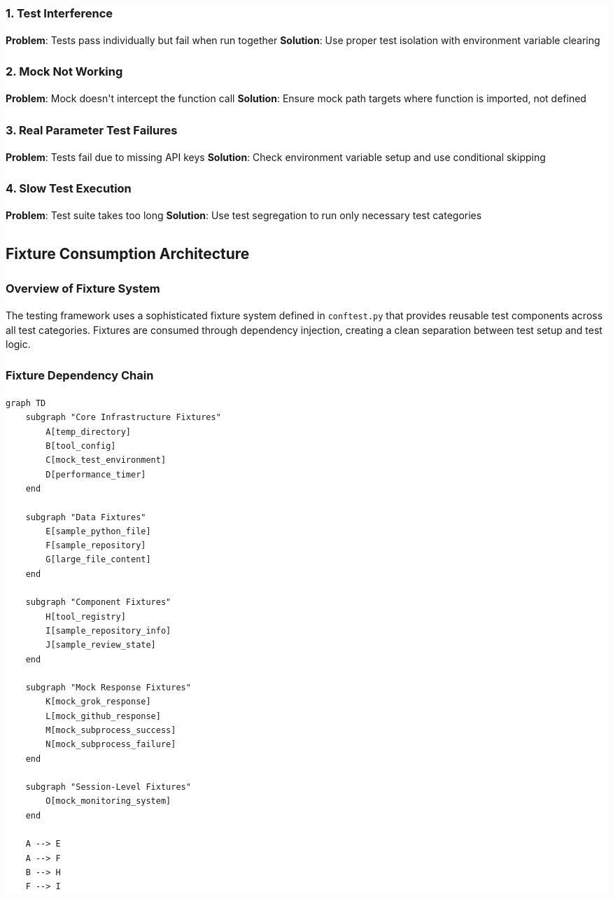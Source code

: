 ### 1. Test Interference
**Problem**: Tests pass individually but fail when run together
**Solution**: Use proper test isolation with environment variable clearing

### 2. Mock Not Working
**Problem**: Mock doesn't intercept the function call
**Solution**: Ensure mock path targets where function is imported, not defined

### 3. Real Parameter Test Failures
**Problem**: Tests fail due to missing API keys
**Solution**: Check environment variable setup and use conditional skipping

### 4. Slow Test Execution
**Problem**: Test suite takes too long
**Solution**: Use test segregation to run only necessary test categories

## Fixture Consumption Architecture

### Overview of Fixture System

The testing framework uses a sophisticated fixture system defined in `conftest.py` that provides reusable test components across all test categories. Fixtures are consumed through dependency injection, creating a clean separation between test setup and test logic.

### Fixture Dependency Chain

```mermaid
graph TD
    subgraph "Core Infrastructure Fixtures"
        A[temp_directory]
        B[tool_config]
        C[mock_test_environment]
        D[performance_timer]
    end

    subgraph "Data Fixtures"
        E[sample_python_file]
        F[sample_repository]
        G[large_file_content]
    end

    subgraph "Component Fixtures"
        H[tool_registry]
        I[sample_repository_info]
        J[sample_review_state]
    end

    subgraph "Mock Response Fixtures"
        K[mock_grok_response]
        L[mock_github_response]
        M[mock_subprocess_success]
        N[mock_subprocess_failure]
    end

    subgraph "Session-Level Fixtures"
        O[mock_monitoring_system]
    end

    A --> E
    A --> F
    B --> H
    F --> I
```